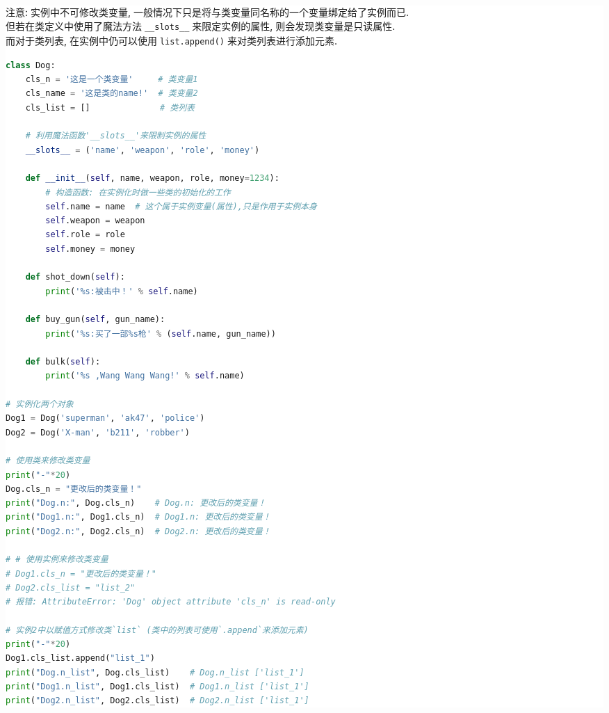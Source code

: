 注意: 实例中不可修改类变量, 一般情况下只是将与类变量同名称的一个变量绑定给了实例而已. <br>但若在类定义中使用了魔法方法 `__slots__` 来限定实例的属性, 则会发现类变量是只读属性.<br>而对于类列表, 在实例中仍可以使用 `list.append()` 来对类列表进行添加元素.

```python
class Dog:
    cls_n = '这是一个类变量'     # 类变量1
    cls_name = '这是类的name!'  # 类变量2
    cls_list = []              # 类列表

    # 利用魔法函数'__slots__'来限制实例的属性
    __slots__ = ('name', 'weapon', 'role', 'money')

    def __init__(self, name, weapon, role, money=1234):
        # 构造函数: 在实例化时做一些类的初始化的工作
        self.name = name  # 这个属于实例变量(属性),只是作用于实例本身
        self.weapon = weapon
        self.role = role
        self.money = money

    def shot_down(self):
        print('%s:被击中！' % self.name)

    def buy_gun(self, gun_name):
        print('%s:买了一部%s枪' % (self.name, gun_name))

    def bulk(self):
        print('%s ,Wang Wang Wang!' % self.name)

# 实例化两个对象
Dog1 = Dog('superman', 'ak47', 'police')
Dog2 = Dog('X-man', 'b211', 'robber')

# 使用类来修改类变量
print("-"*20)
Dog.cls_n = "更改后的类变量！"
print("Dog.n:", Dog.cls_n)    # Dog.n: 更改后的类变量！
print("Dog1.n:", Dog1.cls_n)  # Dog1.n: 更改后的类变量！
print("Dog2.n:", Dog2.cls_n)  # Dog2.n: 更改后的类变量！

# # 使用实例来修改类变量
# Dog1.cls_n = "更改后的类变量！"
# Dog2.cls_list = "list_2"
# 报错: AttributeError: 'Dog' object attribute 'cls_n' is read-only

# 实例2中以赋值方式修改类`list` (类中的列表可使用`.append`来添加元素)
print("-"*20)
Dog1.cls_list.append("list_1")
print("Dog.n_list", Dog.cls_list)    # Dog.n_list ['list_1']
print("Dog1.n_list", Dog1.cls_list)  # Dog1.n_list ['list_1']
print("Dog2.n_list", Dog2.cls_list)  # Dog2.n_list ['list_1']
```
